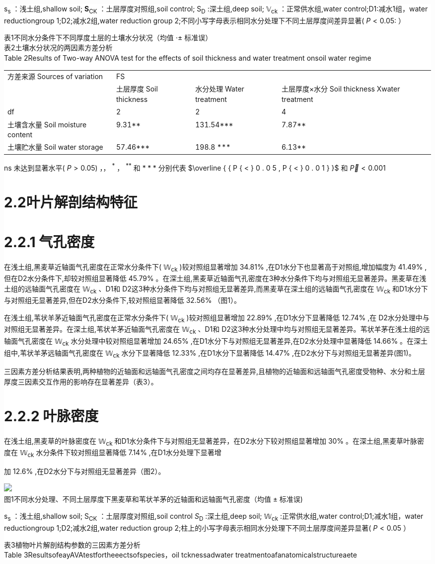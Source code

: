 $\mathrm { s _ { s } }$ ：浅土组,shallow soil; $\mathbf { S } _ { \mathrm { C K } }$ ：土层厚度对照组,soil control; $\mathrm { S } _ { \mathrm { D } }$ :深土组,deep soil; $\mathbb { V } _ { \mathrm { c k } }$ ：正常供水组,water control;D1:减水1组，water reductiongroup 1;D2;减水2组,water reduction group 2;不同小写字母表示相同水分处理下不同土层厚度间差异显著( $\scriptstyle P < 0 . 0 5 { \mathrm { : } }$ ）

表1不同水分条件下不同厚度土层的土壤水分状况（均值 $\cdot \pm$ 标准误）  
表2土壤水分状况的两因素方差分析  
Table 2Results of Two-way ANOVA test for the effects of soil thickness and water treatment onsoil water regime   

<html><body><table><tr><td rowspan="2">方差来源 Sources of variation</td><td colspan="3">FS</td></tr><tr><td>土层厚度 Soil thickness</td><td>水分处理 Water treatment</td><td>土层厚度×水分 Soil thickness Xwater treatment</td></tr><tr><td>df</td><td>2</td><td>2</td><td>4</td></tr><tr><td>土壤含水量 Soil moisture content</td><td>9.31**</td><td>131.54***</td><td>7.87**</td></tr><tr><td>土壤贮水量 Soil water storage</td><td>57.46***</td><td>198.8 ***</td><td>6.13**</td></tr></table></body></html>

ns 未达到显著水平( $P { > } 0 . 0 5 )$ ，， $^ *$ ， $^ { * * }$ 和 $* * *$ 分别代表 $\overline { { P { < } 0 . 0 5 , P { < } 0 . 0 1 } }$ 和 $\scriptstyle { \vec { P } } < 0 . 0 0 1$

# 2.2叶片解剖结构特征

# 2.2.1 气孔密度

在浅土组,黑麦草近轴面气孔密度在正常水分条件下( $\mathbb { W } _ { \mathrm { c k } }$ )较对照组显著增加 $3 4 . 8 1 \%$ ,在D1水分下也显著高于对照组,增加幅度为 $4 1 . 4 9 \%$ ,但在D2水分条件下,却较对照组显著降低 $4 5 . 7 9 \%$ 。在深土组,黑麦草近轴面气孔密度在3种水分条件下均与对照组无显著差异。黑麦草在浅土组的远轴面气孔密度在 $\mathbb { W } _ { \mathrm { c k } }$ 、D1和 D2这3种水分条件下均与对照组无显著差异,而黑麦草在深土组的远轴面气孔密度在 $\mathbb { W } _ { \mathrm { c k } }$ 和D1水分下与对照组无显著差异,但在D2水分条件下,较对照组显著降低 $3 2 . 5 6 \%$ （图1）。

在浅土组,苇状羊茅近轴面气孔密度在正常水分条件下( $\mathbb { W } _ { \mathrm { c k } }$ )较对照组显著增加 $2 2 . 8 9 \%$ ,在D1水分下显著降低 $1 2 . 7 4 \%$ ,在 D2水分处理中与对照组无显著差异。在深土组,苇状羊茅近轴面气孔密度在 $\mathbb { W } _ { \mathrm { c k } }$ 、D1和 D2这3种水分处理中均与对照组无显著差异。苇状羊茅在浅土组的远轴面气孔密度在 $\mathbb { W } _ { \mathrm { c k } }$ 水分处理中较对照组显著增加 $2 4 . 6 5 \%$ ,在D1水分下与对照组无显著差异,在D2水分处理中显著降低 $1 4 . 6 6 \%$ 。在深土组中,苇状羊茅远轴面气孔密度在 $\mathbb { W } _ { \mathrm { c k } }$ 水分下显著降低 $1 2 . 3 3 \%$ ,在D1水分下显著降低 $1 4 . 4 7 \%$ ,在D2水分下与对照组无显著差异(图1)。

三因素方差分析结果表明,两种植物的近轴面和远轴面气孔密度之间均存在显著差异,且植物的近轴面和远轴面气孔密度受物种、水分和土层厚度三因素交互作用的影响存在显著差异（表3）。

# 2.2.2 叶脉密度

在浅土组,黑麦草的叶脉密度在 $\mathbb { W } _ { \mathrm { c k } }$ 和D1水分条件下与对照组无显著差异，在D2水分下较对照组显著增加 $3 0 \%$ 。在深土组,黑麦草叶脉密度在 $\mathbb { W } _ { \mathrm { c k } }$ 水分条件下较对照组显著降低 $7 . 1 4 \%$ ,在D1水分处理下显著增

加 $1 2 . 6 \%$ ,在D2水分下与对照组无显著差异（图2）。

![](images/3448b31f6f9bc2d6e4bd26aada001c9ffb92b0b4636d8886dcf731b4c2371aaa.jpg)  
图1不同水分处理、不同土层厚度下黑麦草和苇状羊茅的近轴面和远轴面气孔密度（均值 $\pm$ 标准误)

$\mathrm { s _ { s } }$ ：浅土组,shallow soil; $\mathrm { S } _ { \mathrm { C K } }$ ：土层厚度对照组,soil control $S _ { \mathrm { { D } } }$ :深土组,deep soil; $\mathbb { W } _ { \mathrm { c k } }$ :正常供水组,water control;D1;减水1组，water reductiongroup 1;D2;减水2组,water reduction group 2;柱上的小写字母表示相同水分处理下不同土层厚度间差异显著( $\scriptstyle P < 0 . 0 5$ ）

表3植物叶片解剖结构参数的三因素方差分析  
Table 3ResultsofeayAVAtestfortheeectsofspecies，oil tcknessadwater treatmentoafanatomicalstructureaete   
